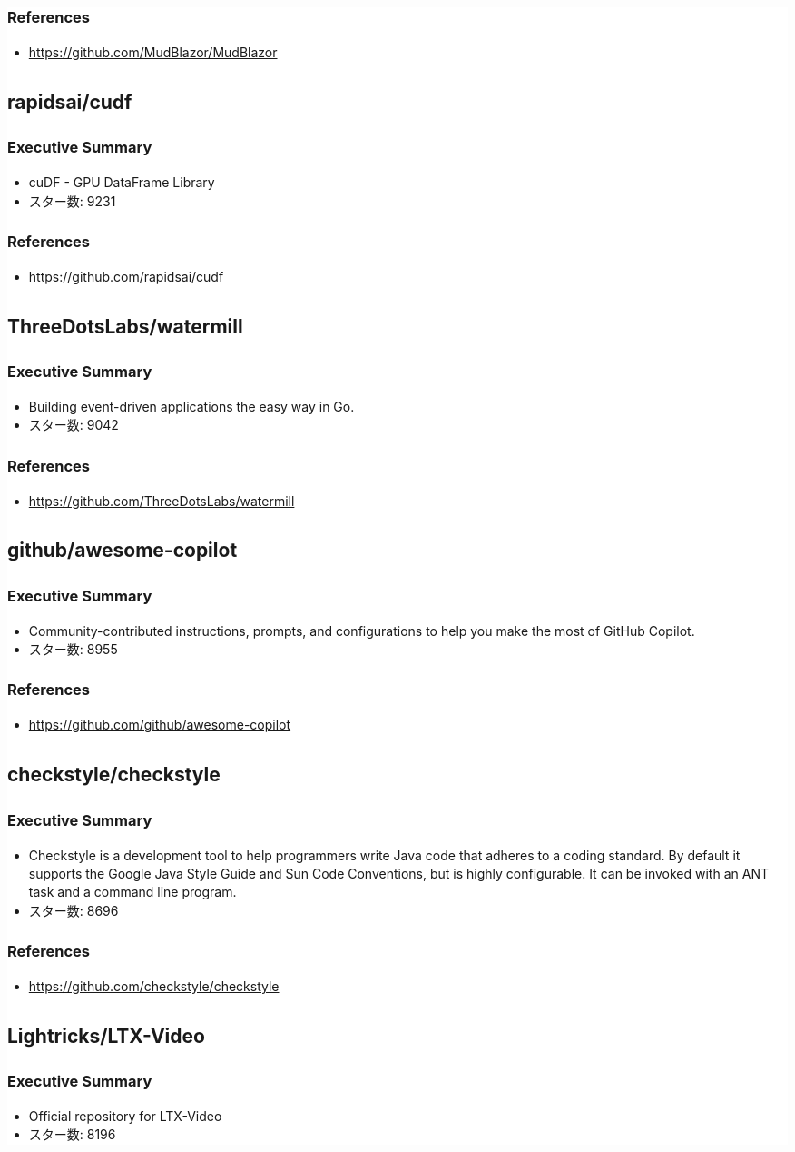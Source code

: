 ### References
- https://github.com/MudBlazor/MudBlazor

## rapidsai/cudf

### Executive Summary
- cuDF - GPU DataFrame Library
- スター数: 9231

### References
- https://github.com/rapidsai/cudf

## ThreeDotsLabs/watermill

### Executive Summary
- Building event-driven applications the easy way in Go.
- スター数: 9042

### References
- https://github.com/ThreeDotsLabs/watermill

## github/awesome-copilot

### Executive Summary
- Community-contributed instructions, prompts, and configurations to help you make the most of GitHub Copilot.
- スター数: 8955

### References
- https://github.com/github/awesome-copilot

## checkstyle/checkstyle

### Executive Summary
- Checkstyle is a development tool to help programmers write Java code that adheres to a coding standard. By default it supports the Google Java Style Guide and Sun Code Conventions, but is highly configurable. It can be invoked with an ANT task and a command line program.
- スター数: 8696

### References
- https://github.com/checkstyle/checkstyle

## Lightricks/LTX-Video

### Executive Summary
- Official repository for LTX-Video
- スター数: 8196
